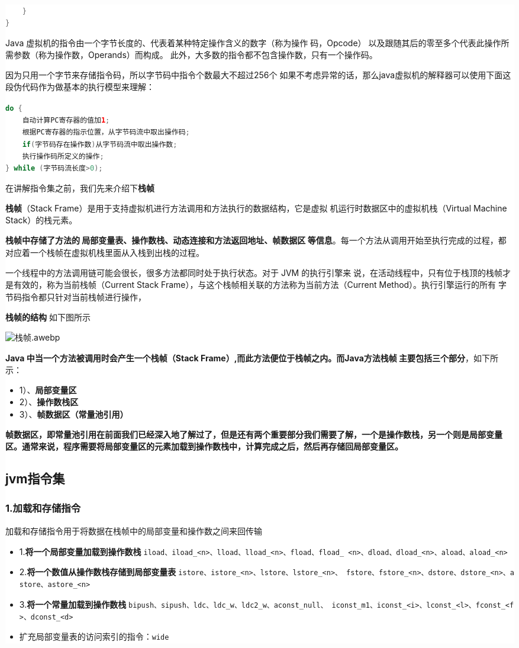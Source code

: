 ```java
	}
}
```

Java 虚拟机的指令由一个字节长度的、代表着某种特定操作含义的数字（称为操作 码，Opcode）
以及跟随其后的零至多个代表此操作所需参数（称为操作数，Operands）而构成。
此外，大多数的指令都不包含操作数，只有一个操作码。

因为只用一个字节来存储指令码，所以字节码中指令个数最大不超过256个
如果不考虑异常的话，那么java虚拟机的解释器可以使用下面这段伪代码作为做基本的执行模型来理解：

```java
do {
    自动计算PC寄存器的值加1; 
    根据PC寄存器的指示位置，从字节码流中取出操作码; 
    if(字节码存在操作数)从字节码流中取出操作数; 
    执行操作码所定义的操作;
} while (字节码流长度>0);
```

在讲解指令集之前，我们先来介绍下**栈帧**

**栈帧**（Stack Frame）是用于支持虚拟机进行方法调用和方法执行的数据结构，它是虚拟 机运行时数据区中的虚拟机栈（Virtual Machine Stack）的栈元素。

**栈帧中存储了方法的 局部变量表、操作数栈、动态连接和方法返回地址、帧数据区 等信息**。每一个方法从调用开始至执行完成的过程，都对应着一个栈帧在虚拟机栈里面从入栈到出栈的过程。

一个线程中的方法调用链可能会很长，很多方法都同时处于执行状态。对于 JVM 的执行引擎来 说，在活动线程中，只有位于栈顶的栈帧才是有效的，称为当前栈帧（Current Stack Frame），与这个栈帧相关联的方法称为当前方法（Current Method）。执行引擎运行的所有 字节码指令都只针对当前栈帧进行操作，

**栈帧的结构** 如下图所示

![栈帧.awebp](https://p9-juejin.byteimg.com/tos-cn-i-k3u1fbpfcp/70b7400210fa41ccbb64ad9d6d5db948~tplv-k3u1fbpfcp-watermark.image?)

**Java 中当一个方法被调用时会产生一个栈帧（Stack Frame）,而此方法便位于栈帧之内。而Java方法栈帧 主要包括三个部分**，如下所示：
- 1）、**局部变量区**
- 2）、**操作数栈区**
- 3）、**帧数据区（常量池引用）**

**帧数据区，即常量池引用在前面我们已经深入地了解过了，但是还有两个重要部分我们需要了解，一个是操作数栈，另一个则是局部变量区。通常来说，程序需要将局部变量区的元素加载到操作数栈中，计算完成之后，然后再存储回局部变量区。**

## jvm指令集

### 1.加载和存储指令
加载和存储指令用于将数据在栈帧中的局部变量和操作数之间来回传输
- 1.**将一个局部变量加载到操作数栈**
`iload、iload_<n>、lload、lload_<n>、fload、fload_ <n>、dload、dload_<n>、aload、aload_<n>`

- 2.**将一个数值从操作数栈存储到局部变量表**
`istore、istore_<n>、lstore、lstore_<n>、 fstore、fstore_<n>、dstore、dstore_<n>、astore、astore_<n>`

- 3.**将一个常量加载到操作数栈**
`bipush、sipush、ldc、ldc_w、ldc2_w、aconst_null、 iconst_m1、iconst_<i>、lconst_<l>、fconst_<f>、dconst_<d>`

- 扩充局部变量表的访问索引的指令：`wide`

